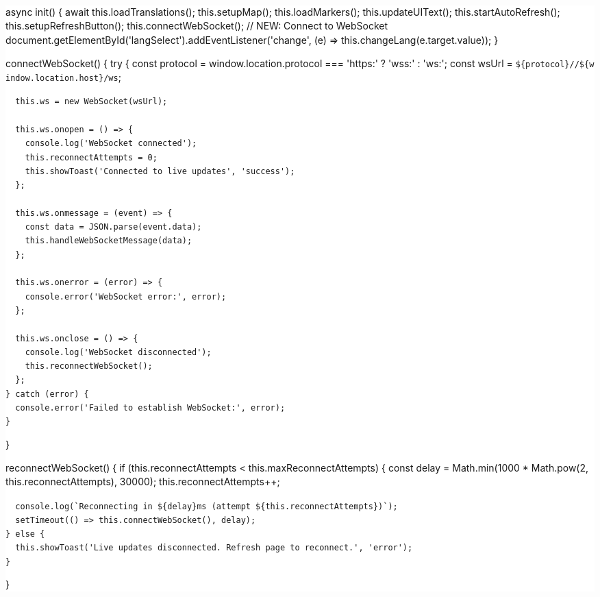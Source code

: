   async init() {
    await this.loadTranslations();
    this.setupMap();
    this.loadMarkers();
    this.updateUIText();
    this.startAutoRefresh();
    this.setupRefreshButton();
    this.connectWebSocket(); // NEW: Connect to WebSocket
    document.getElementById('langSelect').addEventListener('change', (e) => this.changeLang(e.target.value));
  }

  connectWebSocket() {
    try {
      const protocol = window.location.protocol === 'https:' ? 'wss:' : 'ws:';
      const wsUrl = `${protocol}//${window.location.host}/ws`;

      this.ws = new WebSocket(wsUrl);

      this.ws.onopen = () => {
        console.log('WebSocket connected');
        this.reconnectAttempts = 0;
        this.showToast('Connected to live updates', 'success');
      };

      this.ws.onmessage = (event) => {
        const data = JSON.parse(event.data);
        this.handleWebSocketMessage(data);
      };

      this.ws.onerror = (error) => {
        console.error('WebSocket error:', error);
      };

      this.ws.onclose = () => {
        console.log('WebSocket disconnected');
        this.reconnectWebSocket();
      };
    } catch (error) {
      console.error('Failed to establish WebSocket:', error);
    }
  }

  reconnectWebSocket() {
    if (this.reconnectAttempts < this.maxReconnectAttempts) {
      const delay = Math.min(1000 * Math.pow(2, this.reconnectAttempts), 30000);
      this.reconnectAttempts++;

      console.log(`Reconnecting in ${delay}ms (attempt ${this.reconnectAttempts})`);
      setTimeout(() => this.connectWebSocket(), delay);
    } else {
      this.showToast('Live updates disconnected. Refresh page to reconnect.', 'error');
    }
  }
